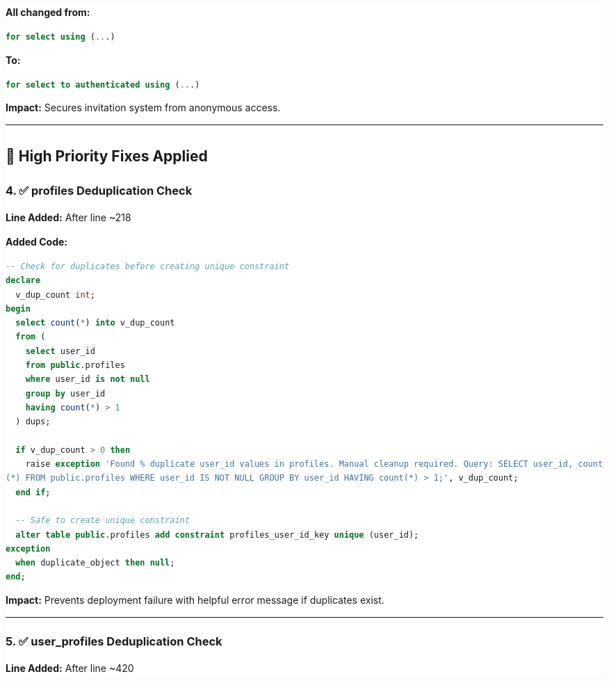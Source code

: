 **All changed from:**
```sql
for select using (...)
```

**To:**
```sql
for select to authenticated using (...)
```

**Impact:** Secures invitation system from anonymous access.

---

## 🔴 High Priority Fixes Applied

### 4. ✅ profiles Deduplication Check
**Line Added:** After line ~218

**Added Code:**
```sql
-- Check for duplicates before creating unique constraint
declare
  v_dup_count int;
begin
  select count(*) into v_dup_count
  from (
    select user_id
    from public.profiles
    where user_id is not null
    group by user_id
    having count(*) > 1
  ) dups;

  if v_dup_count > 0 then
    raise exception 'Found % duplicate user_id values in profiles. Manual cleanup required. Query: SELECT user_id, count(*) FROM public.profiles WHERE user_id IS NOT NULL GROUP BY user_id HAVING count(*) > 1;', v_dup_count;
  end if;

  -- Safe to create unique constraint
  alter table public.profiles add constraint profiles_user_id_key unique (user_id);
exception
  when duplicate_object then null;
end;
```

**Impact:** Prevents deployment failure with helpful error message if duplicates exist.

---

### 5. ✅ user_profiles Deduplication Check
**Line Added:** After line ~420
